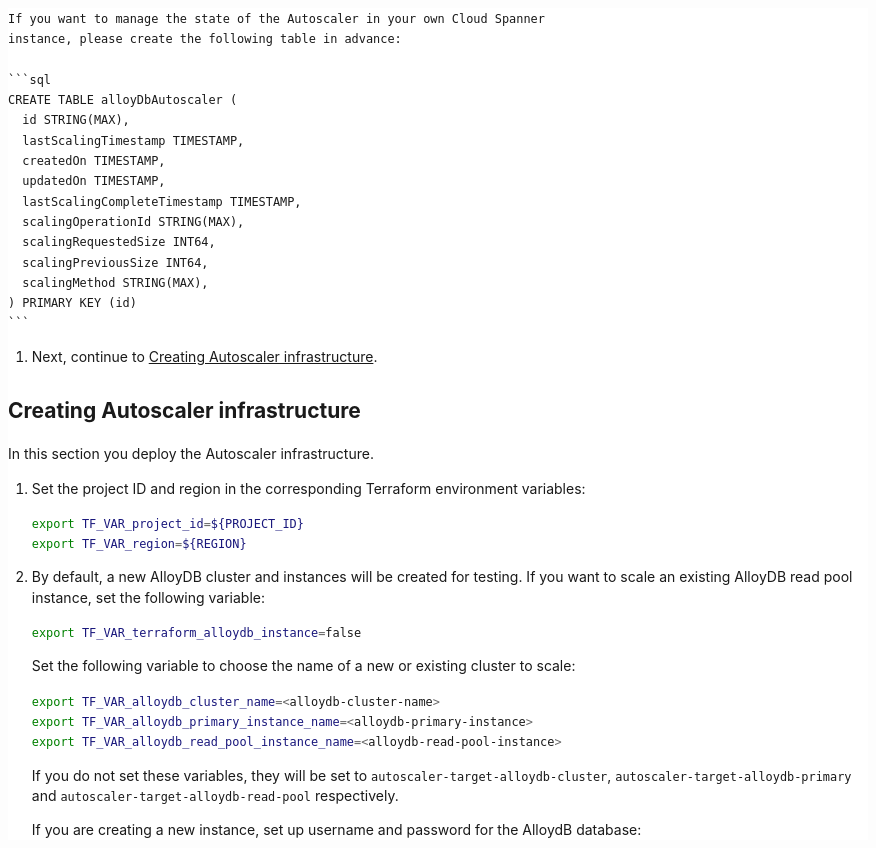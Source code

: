     If you want to manage the state of the Autoscaler in your own Cloud Spanner
    instance, please create the following table in advance:

    ```sql
    CREATE TABLE alloyDbAutoscaler (
      id STRING(MAX),
      lastScalingTimestamp TIMESTAMP,
      createdOn TIMESTAMP,
      updatedOn TIMESTAMP,
      lastScalingCompleteTimestamp TIMESTAMP,
      scalingOperationId STRING(MAX),
      scalingRequestedSize INT64,
      scalingPreviousSize INT64,
      scalingMethod STRING(MAX),
    ) PRIMARY KEY (id)
    ```

1.  Next, continue to
    [Creating Autoscaler infrastructure](#creating-autoscaler-infrastructure).

## Creating Autoscaler infrastructure

In this section you deploy the Autoscaler infrastructure.

1.  Set the project ID and region in the corresponding Terraform environment
    variables:

    ```sh
    export TF_VAR_project_id=${PROJECT_ID}
    export TF_VAR_region=${REGION}
    ```

1.  By default, a new AlloyDB cluster and instances will be created for testing.
    If you want to scale an existing AlloyDB read pool instance, set the
    following variable:

    ```sh
    export TF_VAR_terraform_alloydb_instance=false
    ```

    Set the following variable to choose the name of a new or existing cluster
    to scale:

    ```sh
    export TF_VAR_alloydb_cluster_name=<alloydb-cluster-name>
    export TF_VAR_alloydb_primary_instance_name=<alloydb-primary-instance>
    export TF_VAR_alloydb_read_pool_instance_name=<alloydb-read-pool-instance>
    ```

    If you do not set these variables, they will be set to
    `autoscaler-target-alloydb-cluster`, `autoscaler-target-alloydb-primary` and
    `autoscaler-target-alloydb-read-pool` respectively.

    If you are creating a new instance, set up username and password for the
    AlloydB database:
